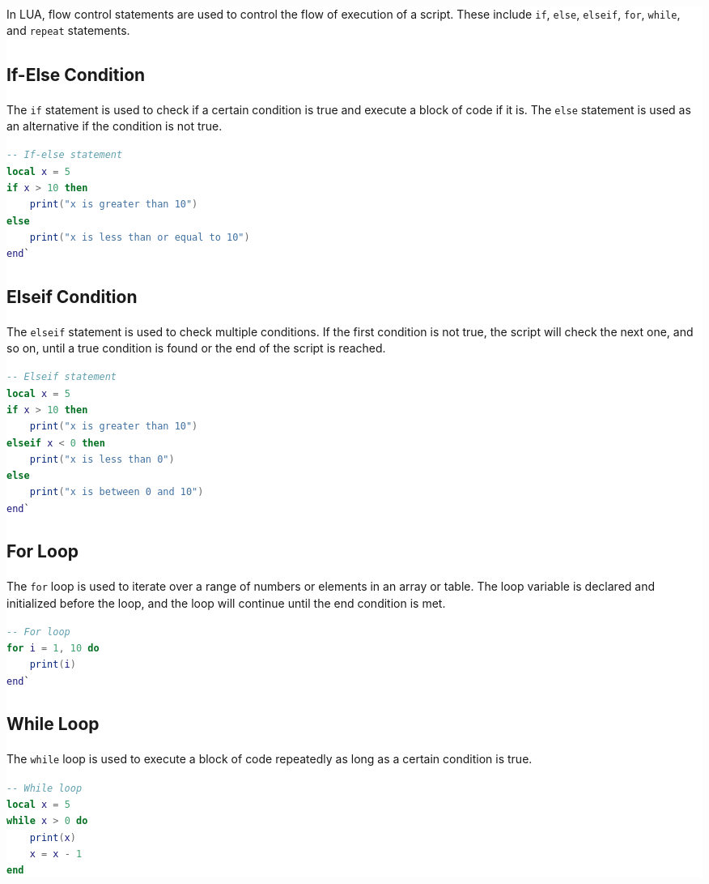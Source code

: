 In LUA, flow control statements are used to control the flow of execution of a script. These include `if`, `else`, `elseif`, `for`, `while`, and `repeat` statements.

## If-Else Condition
The `if` statement is used to check if a certain condition is true and execute a block of code if it is. The `else` statement is used as an alternative if the condition is not true.
```lua
-- If-else statement
local x = 5
if x > 10 then
    print("x is greater than 10")
else
    print("x is less than or equal to 10")
end`
```
## Elseif Condition
The `elseif` statement is used to check multiple conditions. If the first condition is not true, the script will check the next one, and so on, until a true condition is found or the end of the script is reached.
```lua
-- Elseif statement
local x = 5
if x > 10 then
    print("x is greater than 10")
elseif x < 0 then
    print("x is less than 0")
else
    print("x is between 0 and 10")
end`
```
## For Loop
The `for` loop is used to iterate over a range of numbers or elements in an array or table. The loop variable is declared and initialized before the loop, and the loop will continue until the end condition is met.
```lua
-- For loop
for i = 1, 10 do
    print(i)
end`
```
## While Loop
The `while` loop is used to execute a block of code repeatedly as long as a certain condition is true.
```lua
-- While loop
local x = 5
while x > 0 do
    print(x)
    x = x - 1
end
```
